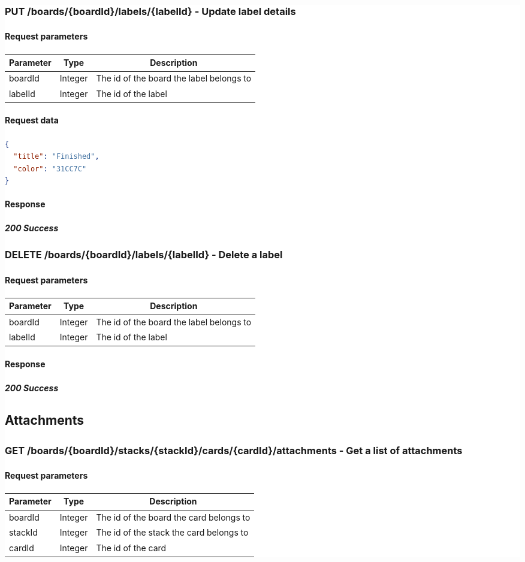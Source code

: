 ### PUT /boards/{boardId}/labels/{labelId} - Update label details

#### Request parameters

| Parameter | Type    | Description                              |
| --------- | ------- | ---------------------------------------- |
| boardId   | Integer | The id of the board the label belongs to |
| labelId   | Integer | The id of the label                      |


#### Request data

```json
{
  "title": "Finished",
  "color": "31CC7C"
}
```

#### Response

##### 200 Success

### DELETE /boards/{boardId}/labels/{labelId} - Delete a label

#### Request parameters

| Parameter | Type    | Description                              |
| --------- | ------- | ---------------------------------------- |
| boardId   | Integer | The id of the board the label belongs to |
| labelId   | Integer | The id of the label                      |

#### Response

##### 200 Success

## Attachments

### GET /boards/{boardId}/stacks/{stackId}/cards/{cardId}/attachments - Get a list of attachments

#### Request parameters

| Parameter | Type    | Description                             |
| --------- | ------- | --------------------------------------- |
| boardId   | Integer | The id of the board the card belongs to |
| stackId   | Integer | The id of the stack the card belongs to |
| cardId    | Integer | The id of the card                      |
